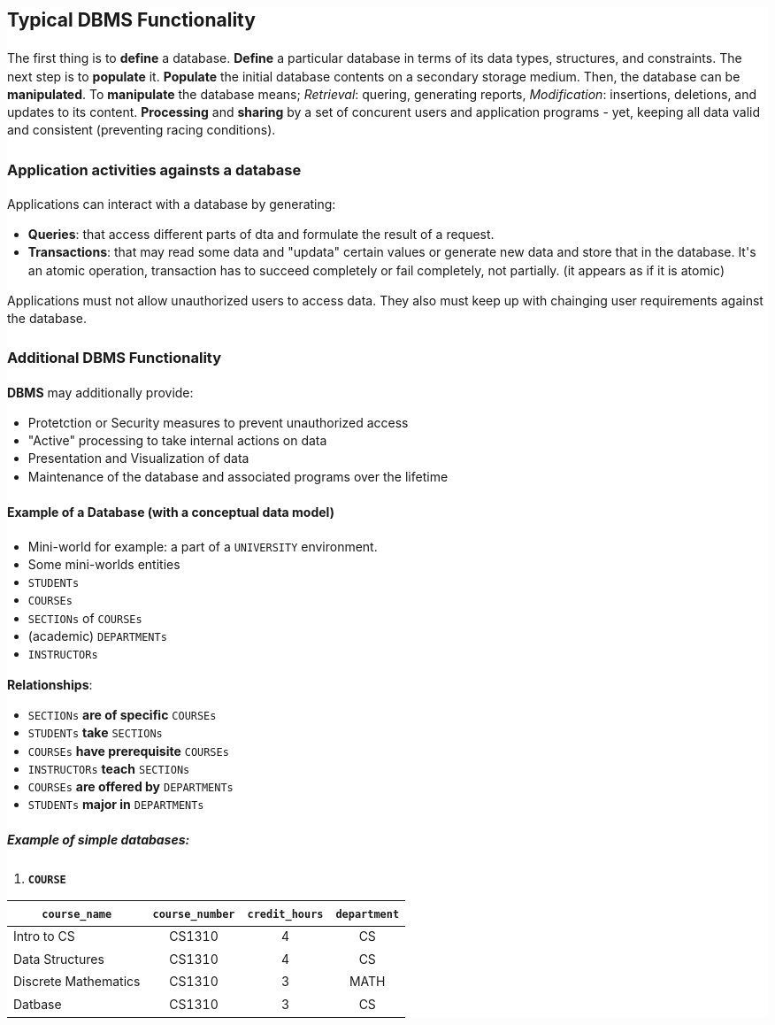 ## Typical DBMS Functionality
The first thing is to **define** a database. **Define** a particular database in terms of its data types, structures, and constraints. The next step is to **populate** it. **Populate** the initial database contents on a secondary storage medium. Then, the database can be **manipulated**. To **manipulate** the database means; *Retrieval*: quering, generating reports, *Modification*: insertions, deletions, and updates to its content. **Processing** and **sharing** by a set of concurent users and application programs - yet, keeping all data valid and consistent (preventing racing conditions).

### Application activities againsts a database
Applications can interact with a database by generating:
- **Queries**: that access different parts of dta and formulate the result of a request.
- **Transactions**: that may read some data and "updata" certain values or generate new data and store that in the database. It's an atomic operation, transaction has to succeed completely or fail completely, not partially. (it appears as if it is atomic)

Applications must not allow unauthorized users to access data. They also must keep up with chainging user requirements against the database.

### Additional DBMS Functionality
**DBMS** may additionally provide:
- Protetction or Security measures to prevent unauthorized access
- "Active" processing to take internal actions on data
- Presentation and Visualization of data
- Maintenance of the database and associated programs over the lifetime

#### Example of a Database (with a conceptual data model)
* Mini-world for example: a part of a `UNIVERSITY` environment.
* Some mini-worlds entities
*   `STUDENTs`
*   `COURSEs`
*   `SECTIONs` of `COURSEs`
*   (academic) `DEPARTMENTs`
*   `INSTRUCTORs`

**Relationships**:
- `SECTIONs` **are of specific** `COURSEs`
- `STUDENTs` **take** `SECTIONs`
- `COURSEs` **have prerequisite** `COURSEs`
- `INSTRUCTORs` **teach** `SECTIONs`
- `COURSEs` **are offered by** `DEPARTMENTs`
- `STUDENTs` **major in** `DEPARTMENTs`

##### Example of simple databases:

1. **`COURSE`**

| `course_name`        | `course_number` | `credit_hours` | `department` |
|----------------------|:---------------:|:--------------:|:------------:|
| Intro to CS          | CS1310          | 4              | CS           |
| Data Structures      | CS1310          | 4              | CS           |
| Discrete Mathematics | CS1310          | 3              | MATH         |
| Datbase              | CS1310          | 3              | CS           |
